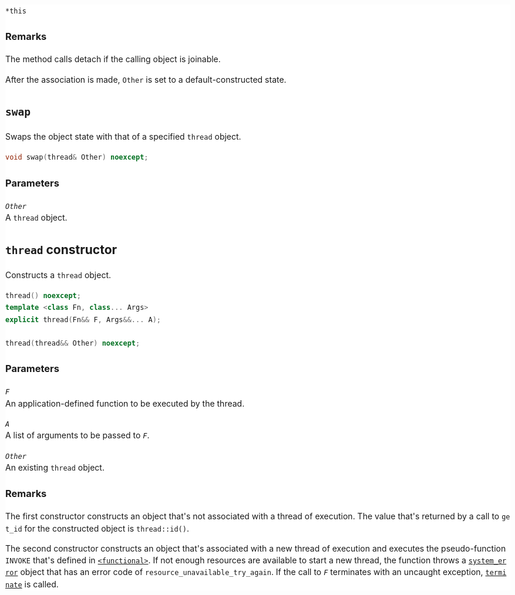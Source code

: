 `*this`

### Remarks

The method calls detach if the calling object is joinable.

After the association is made, `Other` is set to a default-constructed state.

## <a name="swap"></a> `swap`

Swaps the object state with that of a specified `thread` object.

```cpp
void swap(thread& Other) noexcept;
```

### Parameters

*`Other`*\
A `thread` object.

## <a name="thread"></a> `thread` constructor

Constructs a `thread` object.

```cpp
thread() noexcept;
template <class Fn, class... Args>
explicit thread(Fn&& F, Args&&... A);

thread(thread&& Other) noexcept;
```

### Parameters

*`F`*\
An application-defined function to be executed by the thread.

*`A`*\
A list of arguments to be passed to *`F`*.

*`Other`*\
An existing `thread` object.

### Remarks

The first constructor constructs an object that's not associated with a thread of execution. The value that's returned by a call to `get_id` for the constructed object is `thread::id()`.

The second constructor constructs an object that's associated with a new thread of execution and executes the pseudo-function `INVOKE` that's defined in [`<functional>`](../standard-library/functional.md). If not enough resources are available to start a new thread, the function throws a [`system_error`](../standard-library/system-error-class.md) object that has an error code of `resource_unavailable_try_again`. If the call to *`F`* terminates with an uncaught exception, [`terminate`](../standard-library/exception-functions.md#terminate) is called.
